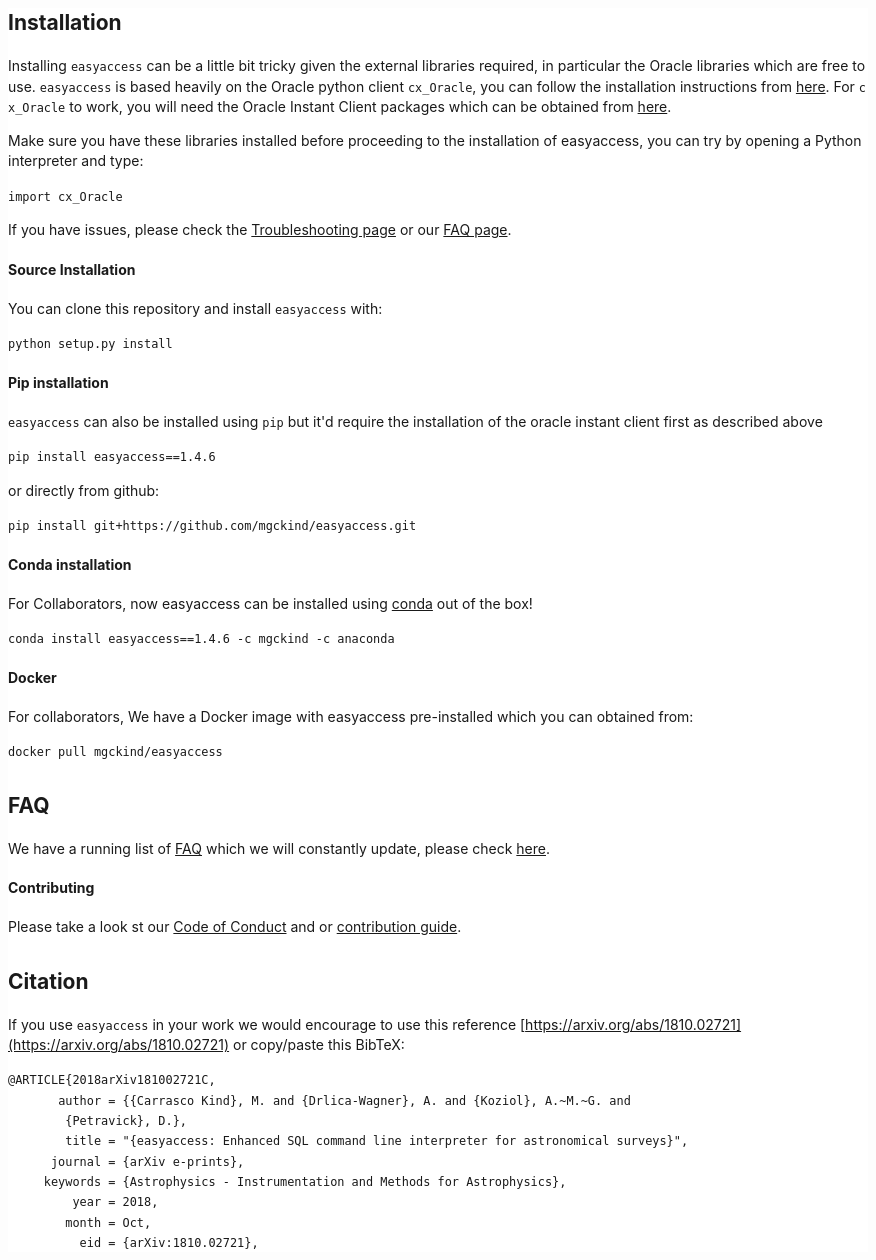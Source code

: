 ## Installation

Installing `easyaccess` can be a little bit tricky given the external libraries required, in particular the Oracle libraries which are free to use. `easyaccess` is based heavily on the Oracle python client `cx_Oracle`, you can follow the installation instructions from [here](https://cx-oracle.readthedocs.io/en/latest/installation.html#quick-start-cx-oracle-installation). For `cx_Oracle` to work, you will need the Oracle Instant Client packages which can be obtained from [here](https://www.oracle.com/technetwork/database/database-technologies/instant-client/overview/index.html).

Make sure you have these libraries installed before proceeding to the installation of easyaccess, you can try by opening a Python interpreter and type:

    import cx_Oracle

If you have issues, please check the [Troubleshooting page](https://cx-oracle.readthedocs.io/en/latest/installation.html#troubleshooting) or our [FAQ page](FAQ.md).

#### Source Installation

You can clone this repository and install `easyaccess` with:

    python setup.py install

#### Pip installation
`easyaccess` can also be installed using `pip` but it'd require the installation of the oracle instant client first as described above

    pip install easyaccess==1.4.6

or directly from github:

    pip install git+https://github.com/mgckind/easyaccess.git

#### Conda installation
For Collaborators, now easyaccess can be installed using [conda](http://conda.pydata.org/docs/install/quick.html) out of the box!

    conda install easyaccess==1.4.6 -c mgckind -c anaconda

#### Docker
For collaborators, We have a Docker image with easyaccess pre-installed which you can obtained from:

    docker pull mgckind/easyaccess

## FAQ
We have a running list of [FAQ](FAQ.md) which we will constantly update, please check [here](FAQ.md).

#### Contributing
Please take a look st our [Code of Conduct](CODE_OF_CONDUCT.md) and or [contribution guide](CONTRIBUTING.md).


## Citation
If you use `easyaccess` in your work we would encourage to use this reference [https://arxiv.org/abs/1810.02721](https://arxiv.org/abs/1810.02721) or copy/paste this BibTeX:
```
@ARTICLE{2018arXiv181002721C,
       author = {{Carrasco Kind}, M. and {Drlica-Wagner}, A. and {Koziol}, A.~M.~G. and
        {Petravick}, D.},
        title = "{easyaccess: Enhanced SQL command line interpreter for astronomical surveys}",
      journal = {arXiv e-prints},
     keywords = {Astrophysics - Instrumentation and Methods for Astrophysics},
         year = 2018,
        month = Oct,
          eid = {arXiv:1810.02721},
```